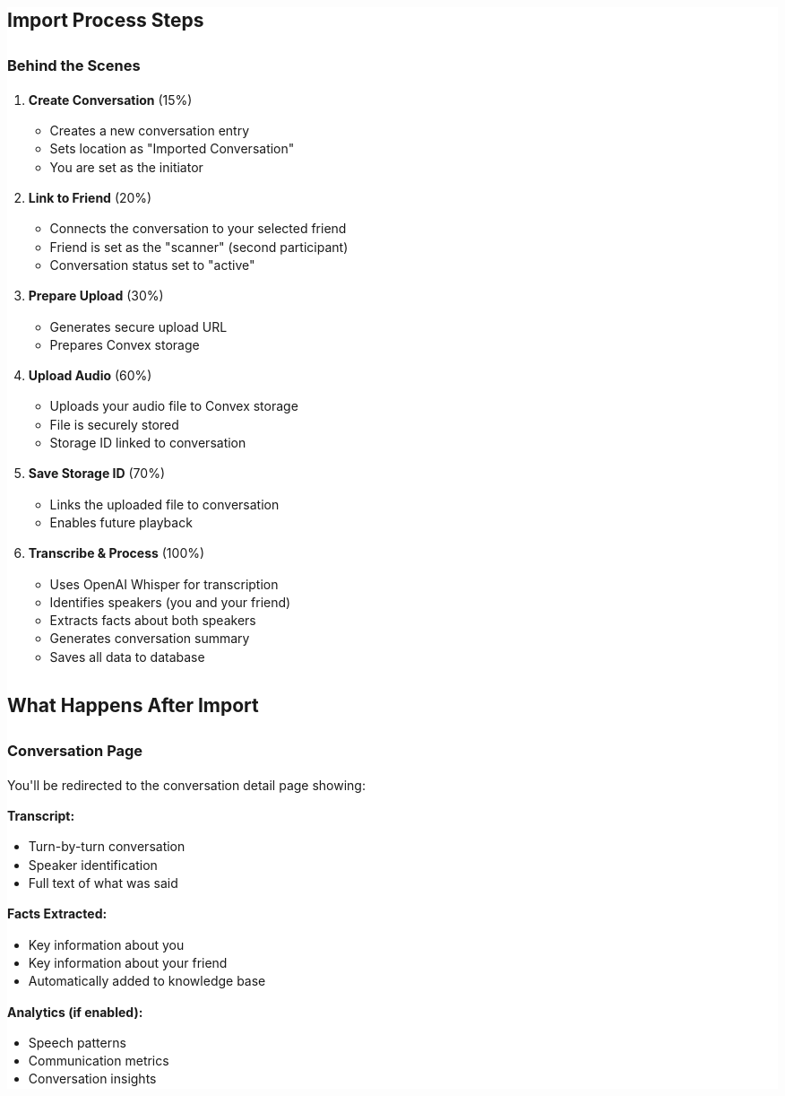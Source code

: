 ## Import Process Steps

### Behind the Scenes

1. **Create Conversation** (15%)
   - Creates a new conversation entry
   - Sets location as "Imported Conversation"
   - You are set as the initiator

2. **Link to Friend** (20%)
   - Connects the conversation to your selected friend
   - Friend is set as the "scanner" (second participant)
   - Conversation status set to "active"

3. **Prepare Upload** (30%)
   - Generates secure upload URL
   - Prepares Convex storage

4. **Upload Audio** (60%)
   - Uploads your audio file to Convex storage
   - File is securely stored
   - Storage ID linked to conversation

5. **Save Storage ID** (70%)
   - Links the uploaded file to conversation
   - Enables future playback

6. **Transcribe & Process** (100%)
   - Uses OpenAI Whisper for transcription
   - Identifies speakers (you and your friend)
   - Extracts facts about both speakers
   - Generates conversation summary
   - Saves all data to database

## What Happens After Import

### Conversation Page
You'll be redirected to the conversation detail page showing:

**Transcript:**
- Turn-by-turn conversation
- Speaker identification
- Full text of what was said

**Facts Extracted:**
- Key information about you
- Key information about your friend
- Automatically added to knowledge base

**Analytics (if enabled):**
- Speech patterns
- Communication metrics
- Conversation insights
